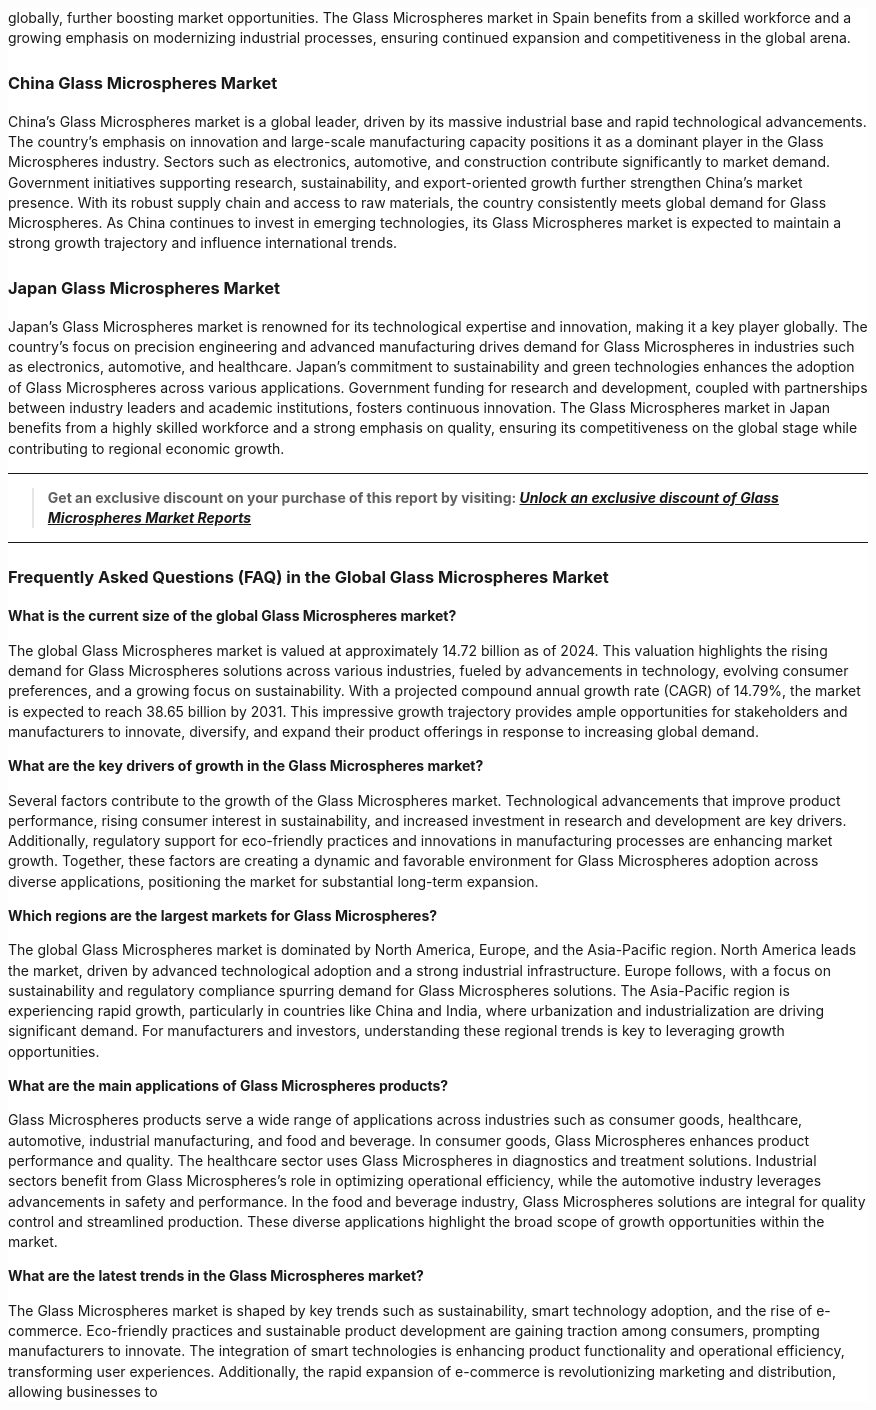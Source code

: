 globally, further boosting market opportunities. The Glass Microspheres market in Spain benefits from a skilled workforce and a growing emphasis on modernizing industrial processes, ensuring continued expansion and competitiveness in the global arena.</p><h3>China Glass Microspheres Market</h3><p>China&rsquo;s Glass Microspheres market is a global leader, driven by its massive industrial base and rapid technological advancements. The country&rsquo;s emphasis on innovation and large-scale manufacturing capacity positions it as a dominant player in the Glass Microspheres industry. Sectors such as electronics, automotive, and construction contribute significantly to market demand. Government initiatives supporting research, sustainability, and export-oriented growth further strengthen China&rsquo;s market presence. With its robust supply chain and access to raw materials, the country consistently meets global demand for Glass Microspheres. As China continues to invest in emerging technologies, its Glass Microspheres market is expected to maintain a strong growth trajectory and influence international trends.</p><h3>Japan Glass Microspheres Market</h3><p>Japan&rsquo;s Glass Microspheres market is renowned for its technological expertise and innovation, making it a key player globally. The country&rsquo;s focus on precision engineering and advanced manufacturing drives demand for Glass Microspheres in industries such as electronics, automotive, and healthcare. Japan&rsquo;s commitment to sustainability and green technologies enhances the adoption of Glass Microspheres across various applications. Government funding for research and development, coupled with partnerships between industry leaders and academic institutions, fosters continuous innovation. The Glass Microspheres market in Japan benefits from a highly skilled workforce and a strong emphasis on quality, ensuring its competitiveness on the global stage while contributing to regional economic growth.</p><hr /><blockquote><p><strong>Get an exclusive discount on your purchase of this report by visiting: <em><a href="://marketresearchpulse.com/ask-for-discount/54463?utm_source=Github&amp;utm_medium=029">Unlock an exclusive discount of Glass Microspheres Market Reports</a></em>&nbsp;</strong></p></blockquote><hr /><h3>Frequently Asked Questions (FAQ) in the Global Glass Microspheres Market</h3><p><strong>What is the current size of the global Glass Microspheres market?</strong></p><p>The global Glass Microspheres market is valued at approximately 14.72 billion as of 2024. This valuation highlights the rising demand for Glass Microspheres solutions across various industries, fueled by advancements in technology, evolving consumer preferences, and a growing focus on sustainability. With a projected compound annual growth rate (CAGR) of 14.79%, the market is expected to reach 38.65 billion by 2031. This impressive growth trajectory provides ample opportunities for stakeholders and manufacturers to innovate, diversify, and expand their product offerings in response to increasing global demand.</p><p><strong>What are the key drivers of growth in the Glass Microspheres market?</strong></p><p>Several factors contribute to the growth of the Glass Microspheres market. Technological advancements that improve product performance, rising consumer interest in sustainability, and increased investment in research and development are key drivers. Additionally, regulatory support for eco-friendly practices and innovations in manufacturing processes are enhancing market growth. Together, these factors are creating a dynamic and favorable environment for Glass Microspheres adoption across diverse applications, positioning the market for substantial long-term expansion.</p><p><strong>Which regions are the largest markets for Glass Microspheres?</strong></p><p>The global Glass Microspheres market is dominated by North America, Europe, and the Asia-Pacific region. North America leads the market, driven by advanced technological adoption and a strong industrial infrastructure. Europe follows, with a focus on sustainability and regulatory compliance spurring demand for Glass Microspheres solutions. The Asia-Pacific region is experiencing rapid growth, particularly in countries like China and India, where urbanization and industrialization are driving significant demand. For manufacturers and investors, understanding these regional trends is key to leveraging growth opportunities.</p><p><strong>What are the main applications of Glass Microspheres products?</strong></p><p>Glass Microspheres products serve a wide range of applications across industries such as consumer goods, healthcare, automotive, industrial manufacturing, and food and beverage. In consumer goods, Glass Microspheres enhances product performance and quality. The healthcare sector uses Glass Microspheres in diagnostics and treatment solutions. Industrial sectors benefit from Glass Microspheres&rsquo;s role in optimizing operational efficiency, while the automotive industry leverages advancements in safety and performance. In the food and beverage industry, Glass Microspheres solutions are integral for quality control and streamlined production. These diverse applications highlight the broad scope of growth opportunities within the market.</p><p><strong>What are the latest trends in the Glass Microspheres market?</strong></p><p>The Glass Microspheres market is shaped by key trends such as sustainability, smart technology adoption, and the rise of e-commerce. Eco-friendly practices and sustainable product development are gaining traction among consumers, prompting manufacturers to innovate. The integration of smart technologies is enhancing product functionality and operational efficiency, transforming user experiences. Additionally, the rapid expansion of e-commerce is revolutionizing marketing and distribution, allowing businesses to